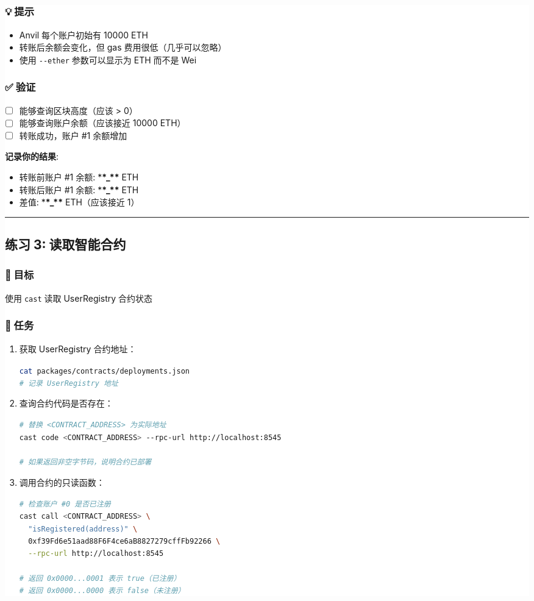 ### 💡 提示

- Anvil 每个账户初始有 10000 ETH
- 转账后余额会变化，但 gas 费用很低（几乎可以忽略）
- 使用 `--ether` 参数可以显示为 ETH 而不是 Wei

### ✅ 验证

- [ ] 能够查询区块高度（应该 > 0）
- [ ] 能够查询账户余额（应该接近 10000 ETH）
- [ ] 转账成功，账户 #1 余额增加

**记录你的结果**:

- 转账前账户 #1 余额: \***\*\_\*\*** ETH
- 转账后账户 #1 余额: \***\*\_\*\*** ETH
- 差值: \***\*\_\*\*** ETH（应该接近 1）

---

## 练习 3: 读取智能合约

### 🎯 目标

使用 `cast` 读取 UserRegistry 合约状态

### 📝 任务

1. 获取 UserRegistry 合约地址：

   ```bash
   cat packages/contracts/deployments.json
   # 记录 UserRegistry 地址
   ```

2. 查询合约代码是否存在：

   ```bash
   # 替换 <CONTRACT_ADDRESS> 为实际地址
   cast code <CONTRACT_ADDRESS> --rpc-url http://localhost:8545

   # 如果返回非空字节码，说明合约已部署
   ```

3. 调用合约的只读函数：

   ```bash
   # 检查账户 #0 是否已注册
   cast call <CONTRACT_ADDRESS> \
     "isRegistered(address)" \
     0xf39Fd6e51aad88F6F4ce6aB8827279cffFb92266 \
     --rpc-url http://localhost:8545

   # 返回 0x0000...0001 表示 true（已注册）
   # 返回 0x0000...0000 表示 false（未注册）
   ```
